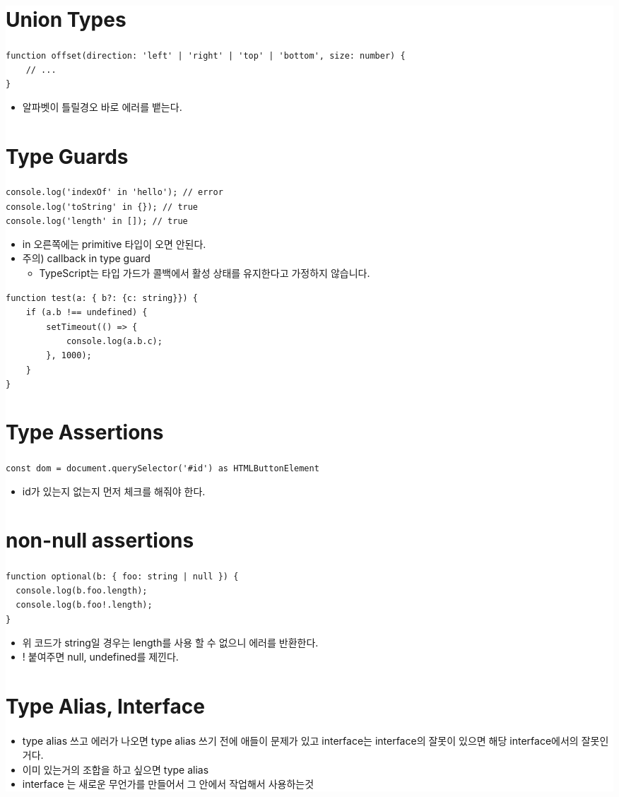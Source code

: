 # Union Types
```
function offset(direction: 'left' | 'right' | 'top' | 'bottom', size: number) {
	// ...
}
```
- 알파벳이 틀릴경오 바로 에러를 뱉는다.

# Type Guards
```
console.log('indexOf' in 'hello'); // error
console.log('toString' in {}); // true
console.log('length' in []); // true
```
- in 오른쪽에는 primitive 타입이 오면 안된다.
- 주의) callback in type guard
	- TypeScript는 타입 가드가 콜백에서 활성 상태를 유지한다고 가정하지 않습니다.
```
function test(a: { b?: {c: string}}) {
    if (a.b !== undefined) {
        setTimeout(() => {
            console.log(a.b.c);
        }, 1000);
    }
}
```

# Type Assertions

```
const dom = document.querySelector('#id') as HTMLButtonElement
```
- id가 있는지 없는지 먼저 체크를 해줘야 한다.

# non-null assertions
```
function optional(b: { foo: string | null }) {
  console.log(b.foo.length);
  console.log(b.foo!.length);
}
```
- 위 코드가 string일 경우는 length를 사용 할 수 없으니 에러를 반환한다.
- ! 붙여주면 null, undefined를 제낀다.

# Type Alias, Interface
- type alias 쓰고 에러가 나오면 type alias 쓰기 전에 애들이 문제가 있고 interface는 interface의 잘못이 있으면 해당 interface에서의 잘못인거다.
- 이미 있는거의 조합을 하고 싶으면 type alias
- interface 는 새로운 무언가를 만들어서 그 안에서 작업해서 사용하는것

	
